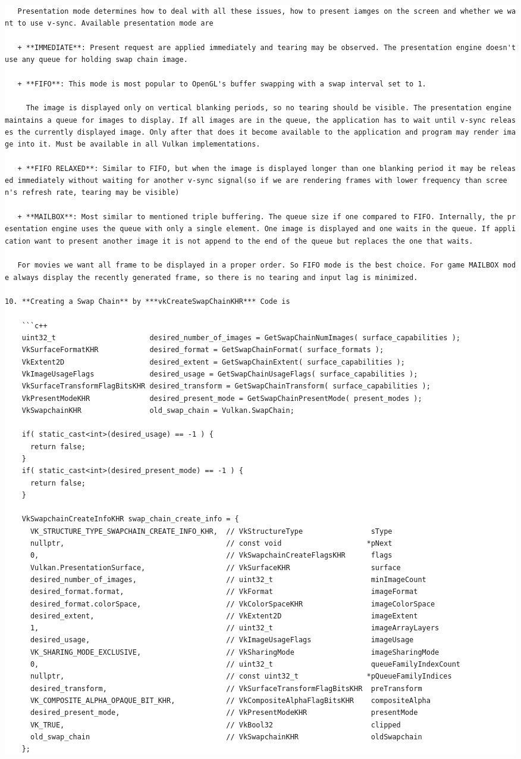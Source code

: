        Presentation mode determines how to deal with all these issues, how to present iamges on the screen and whether we want to use v-sync. Available presentation mode are
    
       + **IMMEDIATE**: Present request are applied immediately and tearing may be observed. The presentation engine doesn't use any queue for holding swap chain image.
    
       + **FIFO**: This mode is most popular to OpenGL's buffer swapping with a swap interval set to 1.
    
         The image is displayed only on vertical blanking periods, so no tearing should be visible. The presentation engine maintains a queue for images to display. If all images are in the queue, the application has to wait until v-sync releases the currently displayed image. Only after that does it become available to the application and program may render image into it. Must be available in all Vulkan implementations.
    
       + **FIFO RELAXED**: Similar to FIFO, but when the image is displayed longer than one blanking period it may be released immediately without waiting for another v-sync signal(so if we are rendering frames with lower frequency than screen's refresh rate, tearing may be visible)
       
       + **MAILBOX**: Most similar to mentioned triple buffering. The queue size if one compared to FIFO. Internally, the presentation engine uses the queue with only a single element. One image is displayed and one waits in the queue. If application want to present another image it is not append to the end of the queue but replaces the one that waits.
       
       For movies we want all frame to be displayed in a proper order. So FIFO mode is the best choice. For game MAILBOX mode always display the recently generated frame, so there is no tearing and input lag is minimized.
    
    10. **Creating a Swap Chain** by ***vkCreateSwapChainKHR*** Code is
    
        ```c++
        uint32_t                      desired_number_of_images = GetSwapChainNumImages( surface_capabilities );
        VkSurfaceFormatKHR            desired_format = GetSwapChainFormat( surface_formats );
        VkExtent2D                    desired_extent = GetSwapChainExtent( surface_capabilities );
        VkImageUsageFlags             desired_usage = GetSwapChainUsageFlags( surface_capabilities );
        VkSurfaceTransformFlagBitsKHR desired_transform = GetSwapChainTransform( surface_capabilities );
        VkPresentModeKHR              desired_present_mode = GetSwapChainPresentMode( present_modes );
        VkSwapchainKHR                old_swap_chain = Vulkan.SwapChain;
        
        if( static_cast<int>(desired_usage) == -1 ) {
          return false;
        }
        if( static_cast<int>(desired_present_mode) == -1 ) {
          return false;
        }
        
        VkSwapchainCreateInfoKHR swap_chain_create_info = {
          VK_STRUCTURE_TYPE_SWAPCHAIN_CREATE_INFO_KHR,  // VkStructureType                sType
          nullptr,                                      // const void                    *pNext
          0,                                            // VkSwapchainCreateFlagsKHR      flags
          Vulkan.PresentationSurface,                   // VkSurfaceKHR                   surface
          desired_number_of_images,                     // uint32_t                       minImageCount
          desired_format.format,                        // VkFormat                       imageFormat
          desired_format.colorSpace,                    // VkColorSpaceKHR                imageColorSpace
          desired_extent,                               // VkExtent2D                     imageExtent
          1,                                            // uint32_t                       imageArrayLayers
          desired_usage,                                // VkImageUsageFlags              imageUsage
          VK_SHARING_MODE_EXCLUSIVE,                    // VkSharingMode                  imageSharingMode
          0,                                            // uint32_t                       queueFamilyIndexCount
          nullptr,                                      // const uint32_t                *pQueueFamilyIndices
          desired_transform,                            // VkSurfaceTransformFlagBitsKHR  preTransform
          VK_COMPOSITE_ALPHA_OPAQUE_BIT_KHR,            // VkCompositeAlphaFlagBitsKHR    compositeAlpha
          desired_present_mode,                         // VkPresentModeKHR               presentMode
          VK_TRUE,                                      // VkBool32                       clipped
          old_swap_chain                                // VkSwapchainKHR                 oldSwapchain
        };
        